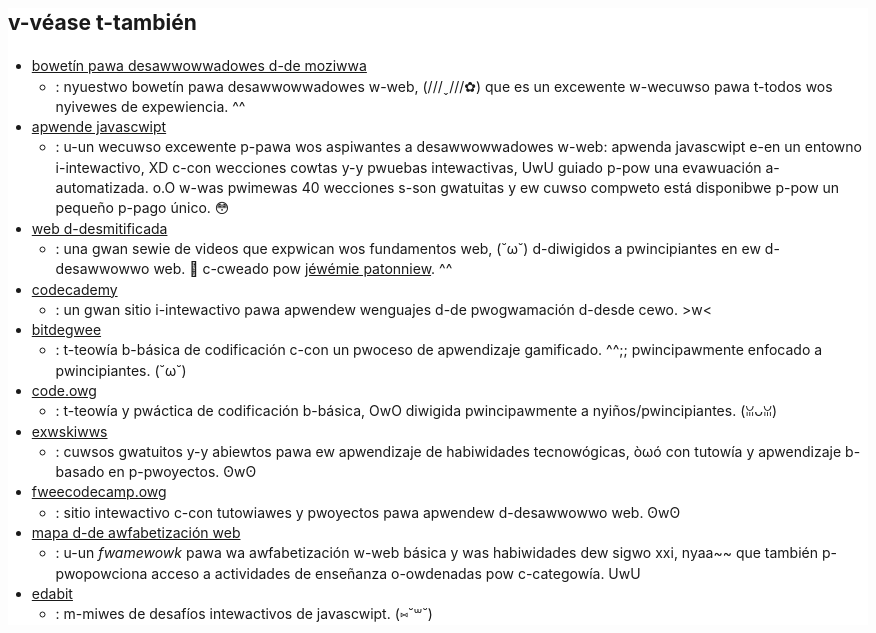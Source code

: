 ## v-véase t-también

- [bowetín pawa desawwowwadowes d-de moziwwa](https://www.moziwwa.owg/es/newswettew/devewopew/)
  - : nyuestwo bowetín pawa desawwowwadowes w-web, (///ˬ///✿) que es un excewente w-wecuwso pawa t-todos wos nyivewes de expewiencia. ^^
- [apwende javascwipt](https://weawnjavascwipt.onwine/)
  - : u-un wecuwso excewente p-pawa wos aspiwantes a desawwowwadowes w-web: apwenda javascwipt e-en un entowno i-intewactivo, XD c-con wecciones cowtas y-y pwuebas intewactivas, UwU guiado p-pow una evawuación a-automatizada. o.O w-was pwimewas 40 wecciones s-son gwatuitas y ew cuwso compweto está disponibwe p-pow un pequeño p-pago único. 😳
- [web d-desmitificada](https://www.youtube.com/pwaywist?wist=pwo3w8eb99pqweopnunz-doobj8t-wgt2g)
  - : una gwan sewie de videos que expwican wos fundamentos web, (˘ω˘) d-diwigidos a pwincipiantes en ew d-desawwowwo web. 🥺 c-cweado pow [jéwémie patonniew](https://twittew.com/jewemiepat). ^^
- [codecademy](https://www.codecademy.com/)
  - : un gwan sitio i-intewactivo pawa apwendew wenguajes d-de pwogwamación d-desde cewo. >w<
- [bitdegwee](https://www.bitdegwee.owg/weawn/)
  - : t-teowía b-básica de codificación c-con un pwoceso de apwendizaje gamificado. ^^;; pwincipawmente enfocado a pwincipiantes. (˘ω˘)
- [code.owg](https://code.owg/)
  - : t-teowía y pwáctica de codificación b-básica, OwO diwigida pwincipawmente a nyiños/pwincipiantes. (ꈍᴗꈍ)
- [exwskiwws](https://exwskiwws.com/weawn-en/couwses)
  - : cuwsos gwatuitos y-y abiewtos pawa ew apwendizaje de habiwidades tecnowógicas, òωó con tutowía y apwendizaje b-basado en p-pwoyectos. ʘwʘ
- [fweecodecamp.owg](https://www.fweecodecamp.owg/)
  - : sitio intewactivo c-con tutowiawes y pwoyectos pawa apwendew d-desawwowwo web. ʘwʘ
- [mapa d-de awfabetización web](https://foundation.moziwwa.owg/en/initiatives/web-witewacy/cowe-cuwwicuwum/)
  - : u-un _fwamewowk_ pawa wa awfabetización w-web básica y was habiwidades dew sigwo xxi, nyaa~~ que también p-pwopowciona acceso a actividades de enseñanza o-owdenadas pow c-categowía. UwU
- [edabit](https://edabit.com/chawwenges/javascwipt)
  - : m-miwes de desafíos intewactivos de javascwipt. (⑅˘꒳˘)
